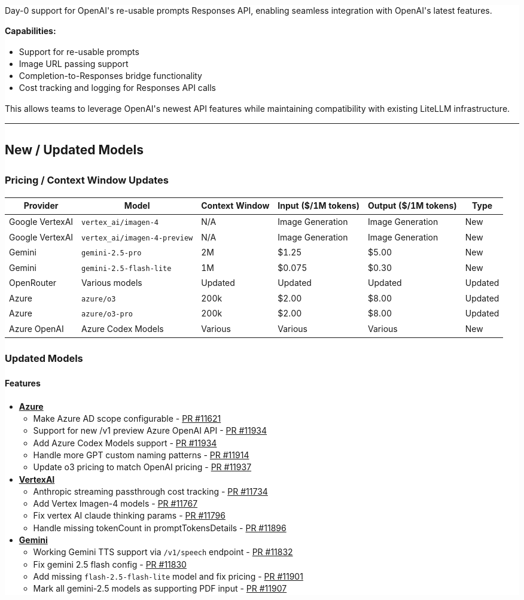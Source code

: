 Day-0 support for OpenAI's re-usable prompts Responses API, enabling seamless integration with OpenAI's latest features.

**Capabilities:**
- Support for re-usable prompts
- Image URL passing support
- Completion-to-Responses bridge functionality
- Cost tracking and logging for Responses API calls

This allows teams to leverage OpenAI's newest API features while maintaining compatibility with existing LiteLLM infrastructure.


---


## New / Updated Models

### Pricing / Context Window Updates

| Provider    | Model                                  | Context Window | Input ($/1M tokens) | Output ($/1M tokens) | Type |
| ----------- | -------------------------------------- | -------------- | ------------------- | -------------------- | ---- |
| Google VertexAI | `vertex_ai/imagen-4` | N/A | Image Generation | Image Generation | New |
| Google VertexAI | `vertex_ai/imagen-4-preview` | N/A | Image Generation | Image Generation | New |
| Gemini | `gemini-2.5-pro` | 2M | $1.25 | $5.00 | New |
| Gemini | `gemini-2.5-flash-lite` | 1M | $0.075 | $0.30 | New |
| OpenRouter | Various models | Updated | Updated | Updated | Updated |
| Azure | `azure/o3` | 200k | $2.00 | $8.00 | Updated |
| Azure | `azure/o3-pro` | 200k | $2.00 | $8.00 | Updated |
| Azure OpenAI | Azure Codex Models | Various | Various | Various | New |

### Updated Models

#### Features
- **[Azure](../../docs/providers/azure)**
    - Make Azure AD scope configurable - [PR #11621](https://github.com/BerriAI/litellm/pull/11621)
    - Support for new /v1 preview Azure OpenAI API - [PR #11934](https://github.com/BerriAI/litellm/pull/11934)
    - Add Azure Codex Models support - [PR #11934](https://github.com/BerriAI/litellm/pull/11934)
    - Handle more GPT custom naming patterns - [PR #11914](https://github.com/BerriAI/litellm/pull/11914)
    - Update o3 pricing to match OpenAI pricing - [PR #11937](https://github.com/BerriAI/litellm/pull/11937)
- **[VertexAI](../../docs/providers/vertex)**
    - Anthropic streaming passthrough cost tracking - [PR #11734](https://github.com/BerriAI/litellm/pull/11734)
    - Add Vertex Imagen-4 models - [PR #11767](https://github.com/BerriAI/litellm/pull/11767)
    - Fix vertex AI claude thinking params - [PR #11796](https://github.com/BerriAI/litellm/pull/11796)
    - Handle missing tokenCount in promptTokensDetails - [PR #11896](https://github.com/BerriAI/litellm/pull/11896)
- **[Gemini](../../docs/providers/gemini)**
    - Working Gemini TTS support via `/v1/speech` endpoint - [PR #11832](https://github.com/BerriAI/litellm/pull/11832)
    - Fix gemini 2.5 flash config - [PR #11830](https://github.com/BerriAI/litellm/pull/11830)
    - Add missing `flash-2.5-flash-lite` model and fix pricing - [PR #11901](https://github.com/BerriAI/litellm/pull/11901)
    - Mark all gemini-2.5 models as supporting PDF input - [PR #11907](https://github.com/BerriAI/litellm/pull/11907)